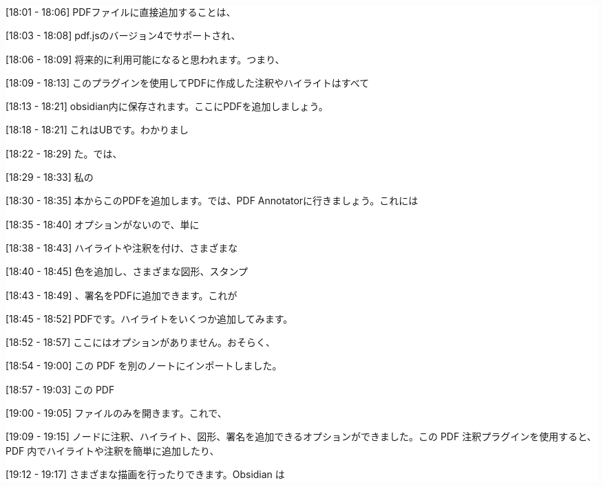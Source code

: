 [18:01 - 18:06]
PDFファイルに直接追加することは、

[18:03 - 18:08]
pdf.jsのバージョン4でサポートされ、

[18:06 - 18:09]
将来的に利用可能になると思われます。つまり、

[18:09 - 18:13]
このプラグインを使用してPDFに作成した注釈やハイライトはすべて

[18:13 - 18:21]
obsidian内に保存されます。ここにPDFを追加しましょう。

[18:18 - 18:21]
これはUBです。わかりまし

[18:22 - 18:29]
た。では、

[18:29 - 18:33]
私の

[18:30 - 18:35]
本からこのPDFを追加します。では、PDF Annotatorに行きましょう。これには

[18:35 - 18:40]
オプションがないので、単に

[18:38 - 18:43]
ハイライトや注釈を付け、さまざまな

[18:40 - 18:45]
色を追加し、さまざまな図形、スタンプ

[18:43 - 18:49]
、署名をPDFに追加できます。これが

[18:45 - 18:52]
PDFです。ハイライトをいくつか追加してみます。

[18:52 - 18:57]
ここにはオプションがありません。おそらく、

[18:54 - 19:00]
この PDF を別のノートにインポートしました。

[18:57 - 19:03]
この PDF

[19:00 - 19:05]
ファイルのみを開きます。これで、

[19:09 - 19:15]
ノードに注釈、ハイライト、図形、署名を追加できるオプションができました。この PDF 注釈プラグインを使用すると、PDF 内でハイライトや注釈を簡単に追加したり、

[19:12 - 19:17]
さまざまな描画を行ったりできます。Obsidian は
